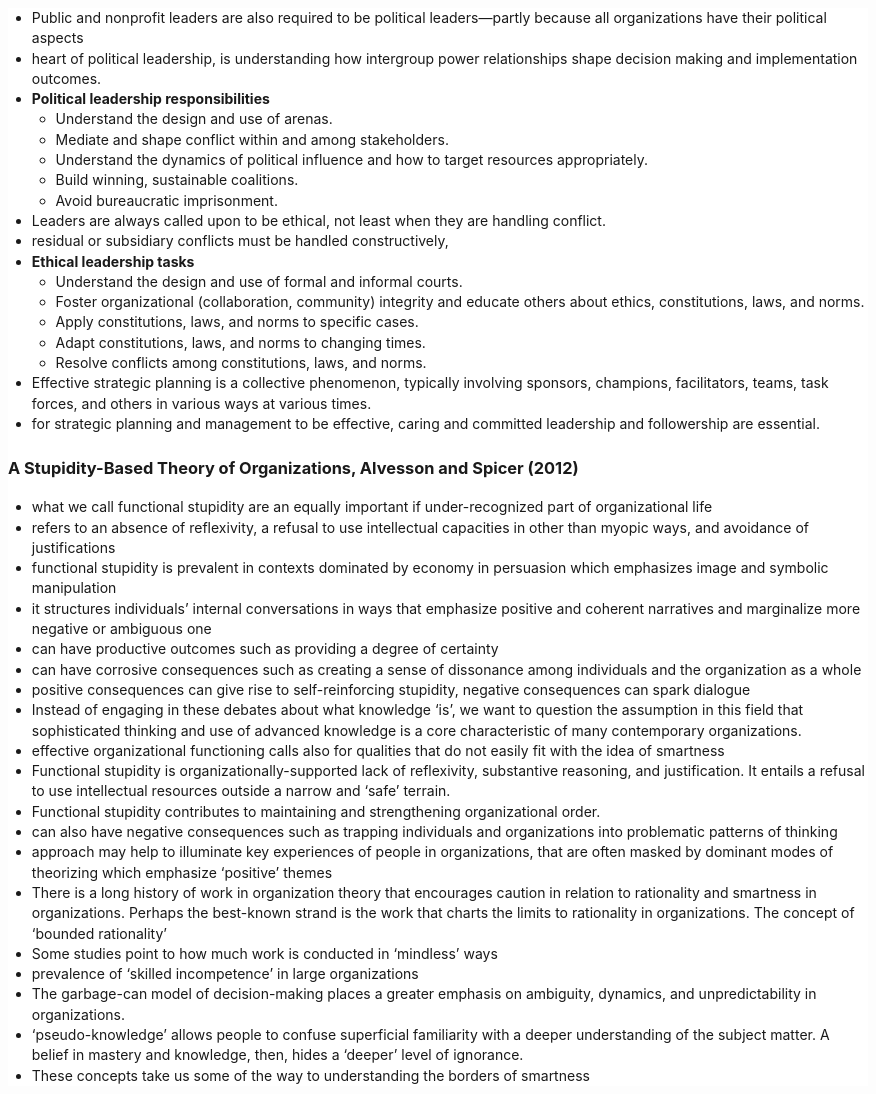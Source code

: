 * Public and nonprofit leaders are also required to be political leaders—partly because all organizations have their political aspects
* heart of political leadership, is understanding how intergroup power relationships shape decision making and implementation outcomes.
* <b>Political leadership responsibilities</b>
  * Understand the design and use of arenas.
  * Mediate and shape conflict within and among stakeholders.
  * Understand the dynamics of political influence and how to target resources appropriately.
  * Build winning, sustainable coalitions.
  * Avoid bureaucratic imprisonment.
* Leaders are always called upon to be ethical, not least when they are handling conflict.
* residual or subsidiary conflicts must be handled constructively,
* <b>Ethical leadership tasks</b>
  * Understand the design and use of formal and informal courts.
  * Foster organizational (collaboration, community) integrity and educate others about ethics, constitutions, laws, and norms.
  * Apply constitutions, laws, and norms to specific cases.
  * Adapt constitutions, laws, and norms to changing times.
  * Resolve conflicts among constitutions, laws, and norms.
* Effective strategic planning is a collective phenomenon, typically involving sponsors, champions, facilitators, teams, task forces, and others in various ways at various times.
* for strategic planning and management to be effective, caring and committed leadership and followership are essential.

### A Stupidity-Based Theory of Organizations, Alvesson and Spicer (2012)

* what we call functional stupidity are an equally important if under-recognized part of organizational life
* refers to an absence of reflexivity, a refusal to use intellectual capacities in other than myopic ways, and avoidance of justifications
* functional stupidity is prevalent in contexts dominated by economy in persuasion which emphasizes image and symbolic manipulation
* it structures individuals’ internal conversations in ways that emphasize positive and coherent narratives and marginalize more negative or ambiguous one
* can have productive outcomes such as providing a degree of certainty
* can have corrosive consequences such as creating a sense of dissonance among individuals and the organization as a whole
* positive consequences can give rise to self-reinforcing stupidity, negative consequences can spark dialogue
* Instead of engaging in these debates about what knowledge ‘is’, we want to question the assumption in this field that sophisticated thinking and use of advanced knowledge is a core characteristic of many contemporary organizations.
* effective organizational functioning calls also for qualities that do not easily fit with the idea of smartness
* Functional stupidity is organizationally-supported lack of reflexivity, substantive reasoning, and justification. It entails a refusal to use intellectual resources outside a narrow and ‘safe’ terrain.
* Functional stupidity contributes to maintaining and strengthening organizational order.
* can also have negative consequences such as trapping individuals and organizations into problematic patterns of thinking
* approach may help to illuminate key experiences of people in organizations, that are often masked by dominant modes of theorizing which emphasize ‘positive’ themes
* There is a long history of work in organization theory that encourages caution in relation to rationality and smartness in organizations. Perhaps the best-known strand is the work that charts the limits to rationality in organizations. The concept of ‘bounded rationality’
* Some studies point to how much work is conducted in ‘mindless’ ways
* prevalence of ‘skilled incompetence’ in large organizations
* The garbage-can model of decision-making places a greater emphasis on ambiguity, dynamics, and unpredictability in organizations.
* ‘pseudo-knowledge’ allows people to confuse superficial familiarity with a deeper understanding of the subject matter. A belief in mastery and knowledge, then, hides a ‘deeper’ level of ignorance.
* These concepts take us some of the way to understanding the borders of smartness